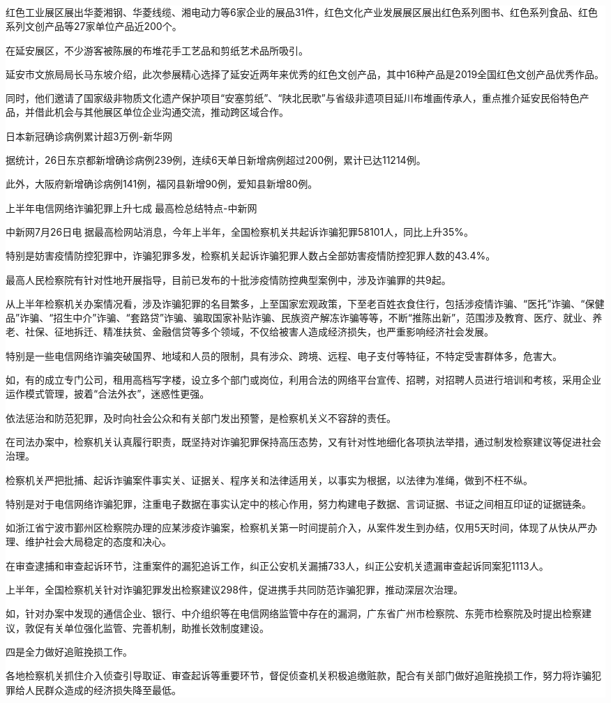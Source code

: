 红色工业展区展出华菱湘钢、华菱线缆、湘电动力等6家企业的展品31件，红色文化产业发展展区展出红色系列图书、红色系列食品、红色系列文创产品等27家单位产品近200个。


在延安展区，不少游客被陈展的布堆花手工艺品和剪纸艺术品所吸引。


延安市文旅局局长马东坡介绍，此次参展精心选择了延安近两年来优秀的红色文创产品，其中16种产品是2019全国红色文创产品优秀作品。


同时，他们邀请了国家级非物质文化遗产保护项目“安塞剪纸”、“陕北民歌”与省级非遗项目延川布堆画传承人，重点推介延安民俗特色产品，并借此机会与其他展区单位企业沟通交流，推动跨区域合作。


日本新冠确诊病例累计超3万例-新华网


据统计，26日东京都新增确诊病例239例，连续6天单日新增病例超过200例，累计已达11214例。


此外，大阪府新增确诊病例141例，福冈县新增90例，爱知县新增80例。


上半年电信网络诈骗犯罪上升七成 最高检总结特点-中新网


中新网7月26日电 据最高检网站消息，今年上半年，全国检察机关共起诉诈骗犯罪58101人，同比上升35%。


特别是妨害疫情防控犯罪中，诈骗犯罪多发，检察机关起诉诈骗犯罪人数占全部妨害疫情防控犯罪人数的43.4%。


最高人民检察院有针对性地开展指导，目前已发布的十批涉疫情防控典型案例中，涉及诈骗罪的共9起。


从上半年检察机关办案情况看，涉及诈骗犯罪的名目繁多，上至国家宏观政策，下至老百姓衣食住行，包括涉疫情诈骗、“医托”诈骗、“保健品”诈骗、“招生中介”诈骗、“套路贷”诈骗、骗取国家补贴诈骗、民族资产解冻诈骗等等，不断“推陈出新”，范围涉及教育、医疗、就业、养老、社保、征地拆迁、精准扶贫、金融信贷等多个领域，不仅给被害人造成经济损失，也严重影响经济社会发展。


特别是一些电信网络诈骗突破国界、地域和人员的限制，具有涉众、跨境、远程、电子支付等特征，不特定受害群体多，危害大。


如，有的成立专门公司，租用高档写字楼，设立多个部门或岗位，利用合法的网络平台宣传、招聘，对招聘人员进行培训和考核，采用企业运作模式管理，披着“合法外衣”，迷惑性更强。


依法惩治和防范犯罪，及时向社会公众和有关部门发出预警，是检察机关义不容辞的责任。


在司法办案中，检察机关认真履行职责，既坚持对诈骗犯罪保持高压态势，又有针对性地细化各项执法举措，通过制发检察建议等促进社会治理。


检察机关严把批捕、起诉诈骗案件事实关、证据关、程序关和法律适用关，以事实为根据，以法律为准绳，做到不枉不纵。


特别是对于电信网络诈骗犯罪，注重电子数据在事实认定中的核心作用，努力构建电子数据、言词证据、书证之间相互印证的证据链条。


如浙江省宁波市鄞州区检察院办理的应某涉疫诈骗案，检察机关第一时间提前介入，从案件发生到办结，仅用5天时间，体现了从快从严办理、维护社会大局稳定的态度和决心。


在审查逮捕和审查起诉环节，注重案件的漏犯追诉工作，纠正公安机关漏捕733人，纠正公安机关遗漏审查起诉同案犯1113人。


上半年，全国检察机关针对诈骗犯罪发出检察建议298件，促进携手共同防范诈骗犯罪，推动深层次治理。


如，针对办案中发现的通信企业、银行、中介组织等在电信网络监管中存在的漏洞，广东省广州市检察院、东莞市检察院及时提出检察建议，敦促有关单位强化监管、完善机制，助推长效制度建设。


四是全力做好追赃挽损工作。


各地检察机关抓住介入侦查引导取证、审查起诉等重要环节，督促侦查机关积极追缴赃款，配合有关部门做好追赃挽损工作，努力将诈骗犯罪给人民群众造成的经济损失降至最低。
